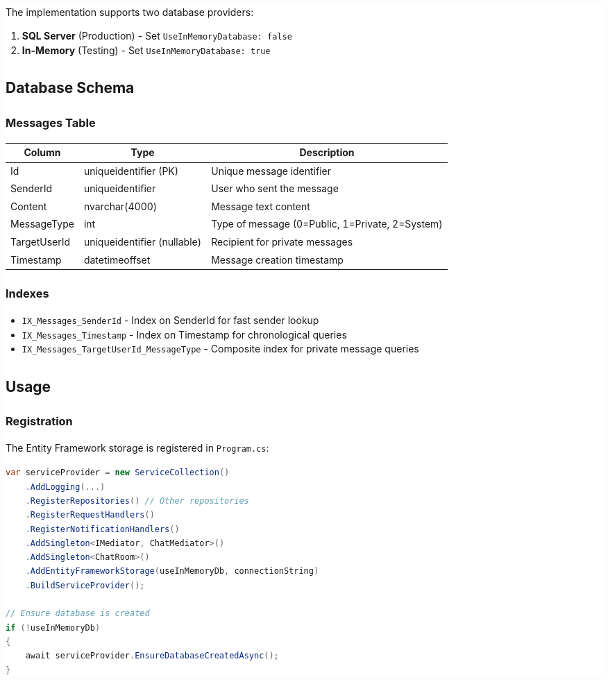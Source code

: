 The implementation supports two database providers:

1. **SQL Server** (Production) - Set `UseInMemoryDatabase: false`
2. **In-Memory** (Testing) - Set `UseInMemoryDatabase: true`

## Database Schema

### Messages Table

| Column | Type | Description |
|--------|------|-------------|
| Id | uniqueidentifier (PK) | Unique message identifier |
| SenderId | uniqueidentifier | User who sent the message |
| Content | nvarchar(4000) | Message text content |
| MessageType | int | Type of message (0=Public, 1=Private, 2=System) |
| TargetUserId | uniqueidentifier (nullable) | Recipient for private messages |
| Timestamp | datetimeoffset | Message creation timestamp |

### Indexes

- `IX_Messages_SenderId` - Index on SenderId for fast sender lookup
- `IX_Messages_Timestamp` - Index on Timestamp for chronological queries
- `IX_Messages_TargetUserId_MessageType` - Composite index for private message queries

## Usage

### Registration

The Entity Framework storage is registered in `Program.cs`:

```csharp
var serviceProvider = new ServiceCollection()
    .AddLogging(...)
    .RegisterRepositories() // Other repositories
    .RegisterRequestHandlers()
    .RegisterNotificationHandlers()
    .AddSingleton<IMediator, ChatMediator>()
    .AddSingleton<ChatRoom>()
    .AddEntityFrameworkStorage(useInMemoryDb, connectionString)
    .BuildServiceProvider();

// Ensure database is created
if (!useInMemoryDb)
{
    await serviceProvider.EnsureDatabaseCreatedAsync();
}
```
